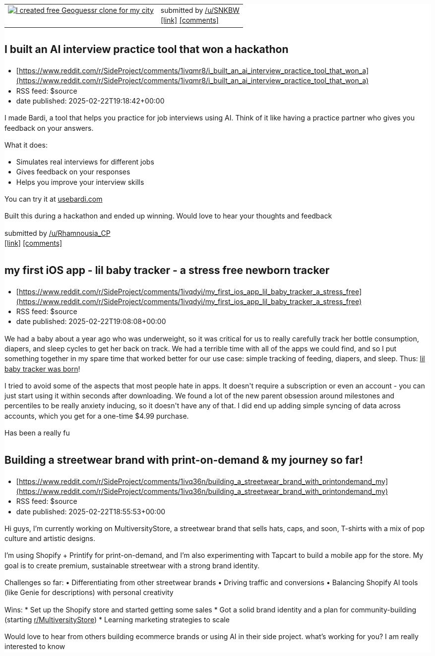 <table> <tr><td> <a href="https://www.reddit.com/r/SideProject/comments/1ivqo3f/i_created_free_geoguessr_clone_for_my_city/"> <img src="https://preview.redd.it/k28kbm80pqke1.png?width=640&amp;crop=smart&amp;auto=webp&amp;s=8b779a6939d9ab9411c4542196f6c9cc636fe7a1" alt="I created free Geoguessr clone for my city" title="I created free Geoguessr clone for my city" /> </a> </td><td> &#32; submitted by &#32; <a href="https://www.reddit.com/user/SNKBW"> /u/SNKBW </a> <br/> <span><a href="https://i.redd.it/k28kbm80pqke1.png">[link]</a></span> &#32; <span><a href="https://www.reddit.com/r/SideProject/comments/1ivqo3f/i_created_free_geoguessr_clone_for_my_city/">[comments]</a></span> </td></tr></table>

## I built an AI interview practice tool that won a hackathon
 - [https://www.reddit.com/r/SideProject/comments/1ivqmr8/i_built_an_ai_interview_practice_tool_that_won_a](https://www.reddit.com/r/SideProject/comments/1ivqmr8/i_built_an_ai_interview_practice_tool_that_won_a)
 - RSS feed: $source
 - date published: 2025-02-22T19:18:42+00:00

<div class="md"><p>I made Bardi, a tool that helps you practice for job interviews using AI. Think of it like having a practice partner who gives you feedback on your answers.</p> <p>What it does:</p> <ul> <li>Simulates real interviews for different jobs</li> <li>Gives feedback on your responses</li> <li>Helps you improve your interview skills</li> </ul> <p>You can try it at <a href="http://usebardi.com">usebardi.com</a></p> <p>Built this during a hackathon and ended up winning. Would love to hear your thoughts and feedback</p> </div> &#32; submitted by &#32; <a href="https://www.reddit.com/user/Rhamnousia_CP"> /u/Rhamnousia_CP </a> <br/> <span><a href="https://www.reddit.com/r/SideProject/comments/1ivqmr8/i_built_an_ai_interview_practice_tool_that_won_a/">[link]</a></span> &#32; <span><a href="https://www.reddit.com/r/SideProject/comments/1ivqmr8/i_built_an_ai_interview_practice_tool_that_won_a/">[comments]</a></span>

## my first iOS app - lil baby tracker - a stress free newborn tracker
 - [https://www.reddit.com/r/SideProject/comments/1ivqdyi/my_first_ios_app_lil_baby_tracker_a_stress_free](https://www.reddit.com/r/SideProject/comments/1ivqdyi/my_first_ios_app_lil_baby_tracker_a_stress_free)
 - RSS feed: $source
 - date published: 2025-02-22T19:08:08+00:00

<div class="md"><p>We had a baby about a year ago who was underweight, so it was critical for us to really carefully track her bottle consumption, diapers, and sleep cycles to get her back on track. We had a terrible time with all of the apps we could find, and so I put something together in my spare time that worked better for our use case: simple tracking of feeding, diapers, and sleep. Thus: <a href="https://apps.apple.com/us/app/lil-baby-tracker-stress-free/id6478175849">lil baby tracker was born</a>!</p> <p>I tried to avoid some of the aspects that most people hate in apps. It doesn&#39;t require a subscription or even an account - you can just start using it within seconds after downloading. We found a lot of the new parent obsession around milestones and percentiles to be really anxiety inducing, so it doesn&#39;t have any of that. I did end up adding simple syncing of data across accounts, which you get for a one-time $4.99 purchase.</p> <p>Has been a really fu

## Building a streetwear brand with print-on-demand & my journey so far!
 - [https://www.reddit.com/r/SideProject/comments/1ivq36n/building_a_streetwear_brand_with_printondemand_my](https://www.reddit.com/r/SideProject/comments/1ivq36n/building_a_streetwear_brand_with_printondemand_my)
 - RSS feed: $source
 - date published: 2025-02-22T18:55:53+00:00

<div class="md"><p>Hi guys, I’m currently working on MultiversityStore, a streetwear brand that sells hats, caps, and soon, T-shirts with a mix of pop culture and artistic designs.</p> <p>I’m using Shopify + Printify for print-on-demand, and I’m also experimenting with Tapcart to build a mobile app for the store. My goal is to create premium, sustainable streetwear with a strong brand identity.</p> <p>Challenges so far: • Differentiating from other streetwear brands • Driving traffic and conversions • Balancing Shopify AI tools (like Genie for descriptions) with personal creativity</p> <p>Wins: * Set up the Shopify store and started getting some sales * Got a solid brand identity and a plan for community-building (starting <a href="/r/MultiversityStore">r/MultiversityStore</a>) * Learning marketing strategies to scale</p> <p>Would love to hear from others building ecommerce brands or using AI in their side project. what’s working for you? I am really interested to know
